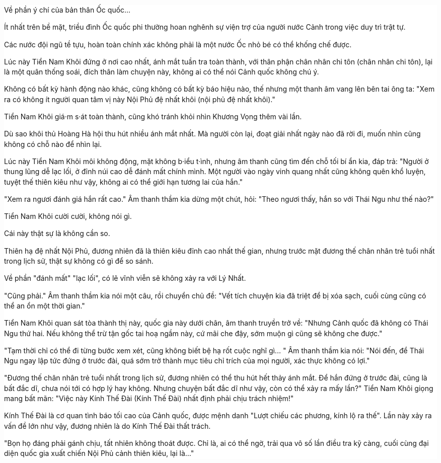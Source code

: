 Về phần ý chí của bản thân Ốc quốc...

Ít nhất trên bề mặt, triều đình Ốc quốc phi thường hoan nghênh sự viện trợ của người nước Cảnh trong việc duy trì trật tự.

Các nước đội ngũ tề tựu, hoàn toàn chính xác không phải là một nước Ốc nhỏ bé có thể khống chế được.

Lúc này Tiển Nam Khôi đứng ở nơi cao nhất, ánh mắt tuần tra toàn thành, với thân phận chân nhân chi tôn (chân nhân chi tôn), lại là một quân thống soái, đích thân làm chuyện này, không ai có thể nói Cảnh quốc không chú ý.

Không có bất kỳ hành động nào khác, cũng không có bất kỳ báo hiệu nào, thế nhưng một thanh âm vang lên bên tai ông ta: "Xem ra có không ít người quan tâm vị này Nội Phủ đệ nhất khôi (nội phủ đệ nhất khôi)."

Tiển Nam Khôi giá·m s·át toàn thành, cũng khó tránh khỏi nhìn Khương Vọng thêm vài lần.

Dù sao khôi thủ Hoàng Hà hội thu hút nhiều ánh mắt nhất. Mà người còn lại, đoạt giải nhất ngày nào đã rời đi, muốn nhìn cũng không có chỗ nào để nhìn lại.

Lúc này Tiển Nam Khôi môi không động, mặt không b·iểu t·ình, nhưng âm thanh cũng tìm đến chỗ tối bí ẩn kia, đáp trả: "Người ở thung lũng dễ lạc lối, ở đỉnh núi cao dễ đánh mất chính mình. Một người vào ngày vinh quang nhất cũng không quên khổ luyện, tuyệt thế thiên kiêu như vậy, không ai có thể giới hạn tương lai của hắn."

"Xem ra ngươi đánh giá hắn rất cao." Âm thanh thầm kia dừng một chút, hỏi: "Theo ngươi thấy, hắn so với Thái Ngu như thế nào?"

Tiển Nam Khôi cười cười, không nói gì.

Cái này thật sự là không cần so.

Thiên hạ đệ nhất Nội Phủ, đương nhiên đã là thiên kiêu đỉnh cao nhất thế gian, nhưng trước mặt đương thế chân nhân trẻ tuổi nhất trong lịch sử, thật sự không có gì để so sánh.

Về phần "đánh mất" "lạc lối", có lẽ vĩnh viễn sẽ không xảy ra với Lý Nhất.

"Cũng phải." Âm thanh thầm kia nói một câu, rồi chuyển chủ đề: "Vết tích chuyện kia đã triệt để bị xóa sạch, cuối cùng cũng có thể an ổn một thời gian."

Tiển Nam Khôi quan sát tòa thành thị này, quốc gia này dưới chân, âm thanh truyền trở về: "Nhưng Cảnh quốc đã không có Thái Ngu thứ hai. Nếu không thể trừ tận gốc tai hoạ ngầm này, cứ mãi che đậy, sớm muộn gì cũng sẽ không che được."

"Tạm thời chỉ có thể đi từng bước xem xét, cũng không biết bệ hạ rốt cuộc nghĩ gì... " Âm thanh thầm kia nói: "Nói đến, để Thái Ngu ngay lập tức đứng ở trước đài, quá sớm trở thành mục tiêu chỉ trích của mọi người, xác thực không có lợi."

"Đương thế chân nhân trẻ tuổi nhất trong lịch sử, đương nhiên có thể thu hút hết thảy ánh mắt. Để hắn đứng ở trước đài, cũng là bất đắc dĩ, chưa nói tới có hợp lý hay không. Nhưng chuyện bất đắc dĩ như vậy, còn có thể xảy ra mấy lần?" Tiển Nam Khôi giọng mang bất mãn: "Việc này Kính Thế Đài (Kính Thế Đài) nhất định phải chịu trách nhiệm!"

Kính Thế Đài là cơ quan tình báo tối cao của Cảnh quốc, được mệnh danh "Lượt chiếu các phương, kính lộ ra thế". Lần này xảy ra vấn đề lớn như vậy, đương nhiên là do Kính Thế Đài thất trách.

"Bọn họ đáng phải gánh chịu, tất nhiên không thoát được. Chỉ là, ai có thể ngờ, trải qua vô số lần điều tra kỹ càng, cuối cùng đại diện quốc gia xuất chiến Nội Phủ cảnh thiên kiêu, lại là..."
